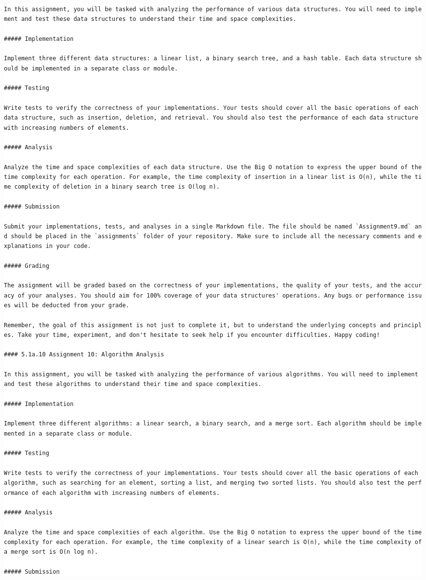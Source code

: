 ```
In this assignment, you will be tasked with analyzing the performance of various data structures. You will need to implement and test these data structures to understand their time and space complexities.

##### Implementation

Implement three different data structures: a linear list, a binary search tree, and a hash table. Each data structure should be implemented in a separate class or module.

##### Testing

Write tests to verify the correctness of your implementations. Your tests should cover all the basic operations of each data structure, such as insertion, deletion, and retrieval. You should also test the performance of each data structure with increasing numbers of elements.

##### Analysis

Analyze the time and space complexities of each data structure. Use the Big O notation to express the upper bound of the time complexity for each operation. For example, the time complexity of insertion in a linear list is O(n), while the time complexity of deletion in a binary search tree is O(log n).

##### Submission

Submit your implementations, tests, and analyses in a single Markdown file. The file should be named `Assignment9.md` and should be placed in the `assignments` folder of your repository. Make sure to include all the necessary comments and explanations in your code.

##### Grading

The assignment will be graded based on the correctness of your implementations, the quality of your tests, and the accuracy of your analyses. You should aim for 100% coverage of your data structures' operations. Any bugs or performance issues will be deducted from your grade.

Remember, the goal of this assignment is not just to complete it, but to understand the underlying concepts and principles. Take your time, experiment, and don't hesitate to seek help if you encounter difficulties. Happy coding!

#### 5.1a.10 Assignment 10: Algorithm Analysis

In this assignment, you will be tasked with analyzing the performance of various algorithms. You will need to implement and test these algorithms to understand their time and space complexities.

##### Implementation

Implement three different algorithms: a linear search, a binary search, and a merge sort. Each algorithm should be implemented in a separate class or module.

##### Testing

Write tests to verify the correctness of your implementations. Your tests should cover all the basic operations of each algorithm, such as searching for an element, sorting a list, and merging two sorted lists. You should also test the performance of each algorithm with increasing numbers of elements.

##### Analysis

Analyze the time and space complexities of each algorithm. Use the Big O notation to express the upper bound of the time complexity for each operation. For example, the time complexity of a linear search is O(n), while the time complexity of a merge sort is O(n log n).

##### Submission

```